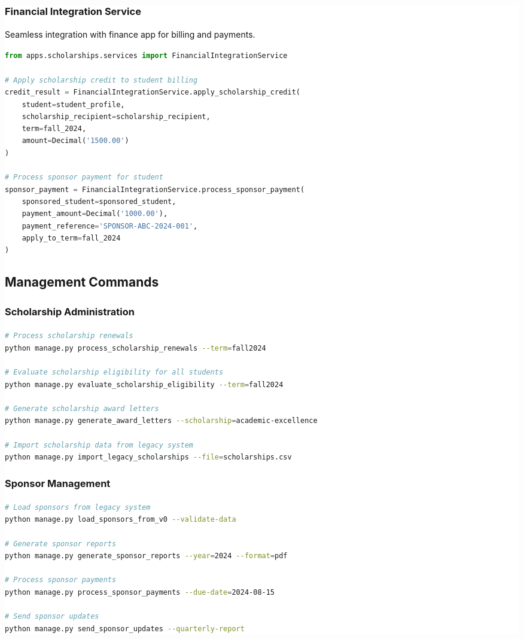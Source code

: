 ### Financial Integration Service

Seamless integration with finance app for billing and payments.

```python
from apps.scholarships.services import FinancialIntegrationService

# Apply scholarship credit to student billing
credit_result = FinancialIntegrationService.apply_scholarship_credit(
    student=student_profile,
    scholarship_recipient=scholarship_recipient,
    term=fall_2024,
    amount=Decimal('1500.00')
)

# Process sponsor payment for student
sponsor_payment = FinancialIntegrationService.process_sponsor_payment(
    sponsored_student=sponsored_student,
    payment_amount=Decimal('1000.00'),
    payment_reference='SPONSOR-ABC-2024-001',
    apply_to_term=fall_2024
)
```

## Management Commands

### Scholarship Administration

```bash
# Process scholarship renewals
python manage.py process_scholarship_renewals --term=fall2024

# Evaluate scholarship eligibility for all students
python manage.py evaluate_scholarship_eligibility --term=fall2024

# Generate scholarship award letters
python manage.py generate_award_letters --scholarship=academic-excellence

# Import scholarship data from legacy system
python manage.py import_legacy_scholarships --file=scholarships.csv
```

### Sponsor Management

```bash
# Load sponsors from legacy system
python manage.py load_sponsors_from_v0 --validate-data

# Generate sponsor reports
python manage.py generate_sponsor_reports --year=2024 --format=pdf

# Process sponsor payments
python manage.py process_sponsor_payments --due-date=2024-08-15

# Send sponsor updates
python manage.py send_sponsor_updates --quarterly-report
```
